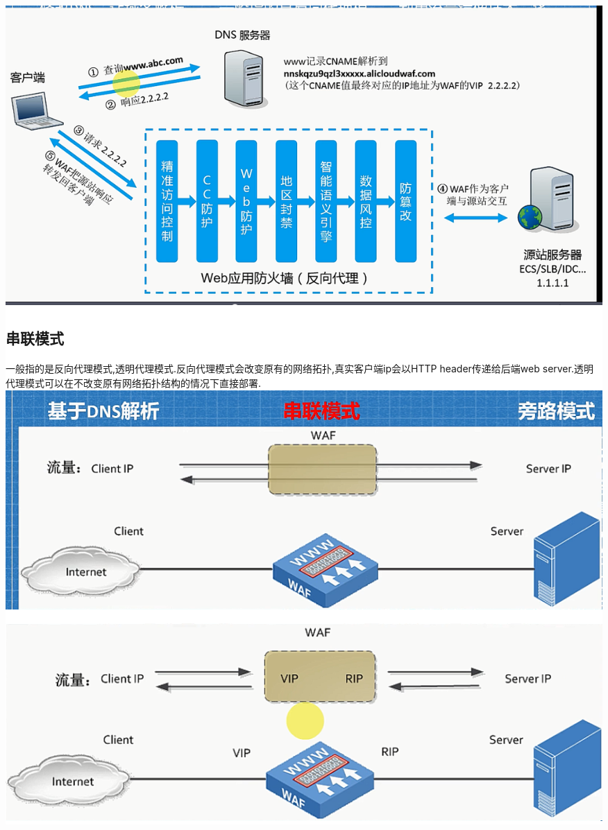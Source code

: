 ![](/OSS/image/20201201/1.png)

## 串联模式

一般指的是反向代理模式,透明代理模式.反向代理模式会改变原有的网络拓扑,真实客户端ip会以HTTP header传递给后端web server.透明代理模式可以在不改变原有网络拓扑结构的情况下直接部署.
![](/OSS/image/20201201/2.png)

![](/OSS/image/20201201/3.png)
